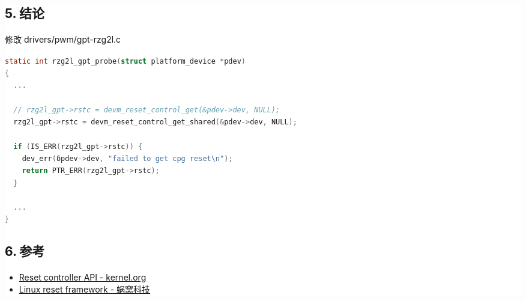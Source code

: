 ## 5. 结论

修改 drivers/pwm/gpt-rzg2l.c

```c
static int rzg2l_gpt_probe(struct platform_device *pdev)
{
  ...

  // rzg2l_gpt->rstc = devm_reset_control_get(&pdev->dev, NULL);
  rzg2l_gpt->rstc = devm_reset_control_get_shared(&pdev->dev, NULL);

  if (IS_ERR(rzg2l_gpt->rstc)) {
    dev_err(δpdev->dev, "failed to get cpg reset\n");
    return PTR_ERR(rzg2l_gpt->rstc);
  }

  ...
}
```

## 6. 参考

- [Reset controller API - kernel.org](https://www.kernel.org/doc/html/latest/driver-api/reset.html#api-reference)
- [Linux reset framework - 蜗窝科技](http://www.wowotech.net/pm_subsystem/reset_framework.html)
